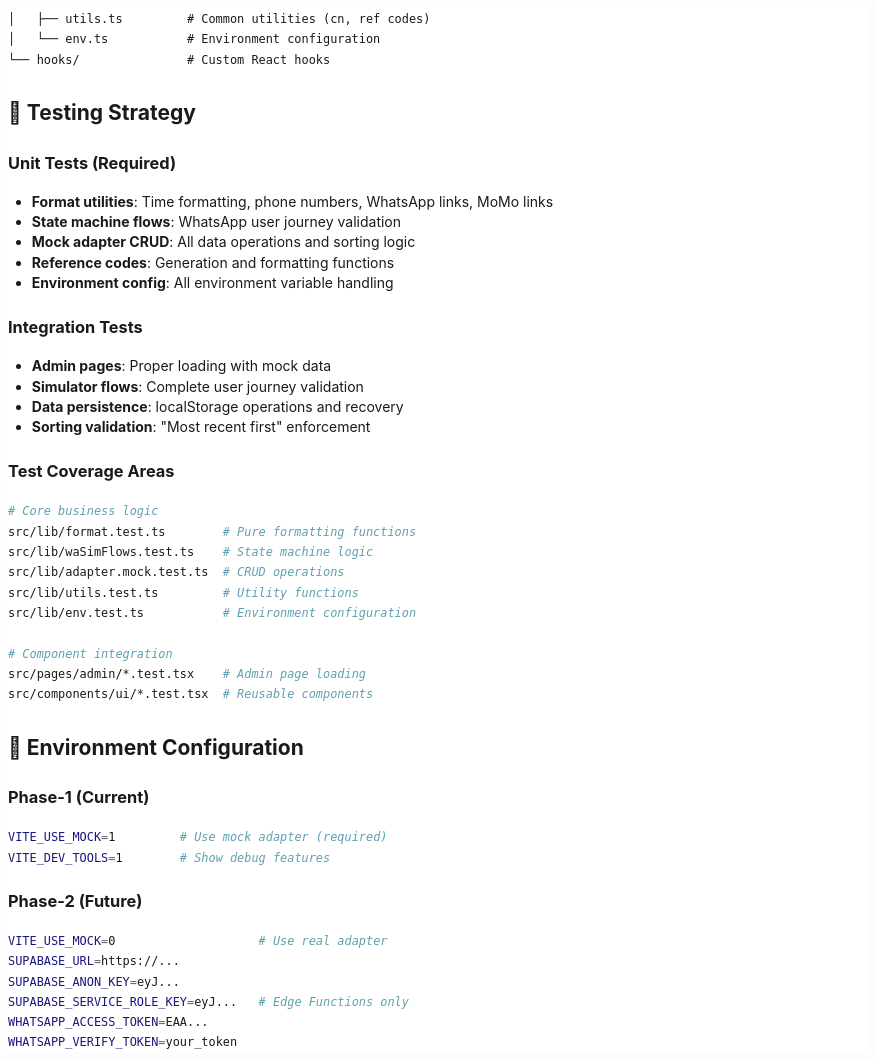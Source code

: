 ```
│   ├── utils.ts         # Common utilities (cn, ref codes)
│   └── env.ts           # Environment configuration
└── hooks/               # Custom React hooks
```

## 🧪 Testing Strategy

### Unit Tests (Required)
- **Format utilities**: Time formatting, phone numbers, WhatsApp links, MoMo links
- **State machine flows**: WhatsApp user journey validation  
- **Mock adapter CRUD**: All data operations and sorting logic
- **Reference codes**: Generation and formatting functions
- **Environment config**: All environment variable handling

### Integration Tests
- **Admin pages**: Proper loading with mock data
- **Simulator flows**: Complete user journey validation
- **Data persistence**: localStorage operations and recovery
- **Sorting validation**: "Most recent first" enforcement

### Test Coverage Areas
```bash
# Core business logic
src/lib/format.test.ts        # Pure formatting functions
src/lib/waSimFlows.test.ts    # State machine logic
src/lib/adapter.mock.test.ts  # CRUD operations
src/lib/utils.test.ts         # Utility functions
src/lib/env.test.ts           # Environment configuration

# Component integration  
src/pages/admin/*.test.tsx    # Admin page loading
src/components/ui/*.test.tsx  # Reusable components
```

## 🔧 Environment Configuration

### Phase-1 (Current)
```bash
VITE_USE_MOCK=1         # Use mock adapter (required)
VITE_DEV_TOOLS=1        # Show debug features
```

### Phase-2 (Future)
```bash
VITE_USE_MOCK=0                    # Use real adapter
SUPABASE_URL=https://...
SUPABASE_ANON_KEY=eyJ...
SUPABASE_SERVICE_ROLE_KEY=eyJ...   # Edge Functions only
WHATSAPP_ACCESS_TOKEN=EAA...
WHATSAPP_VERIFY_TOKEN=your_token
```
